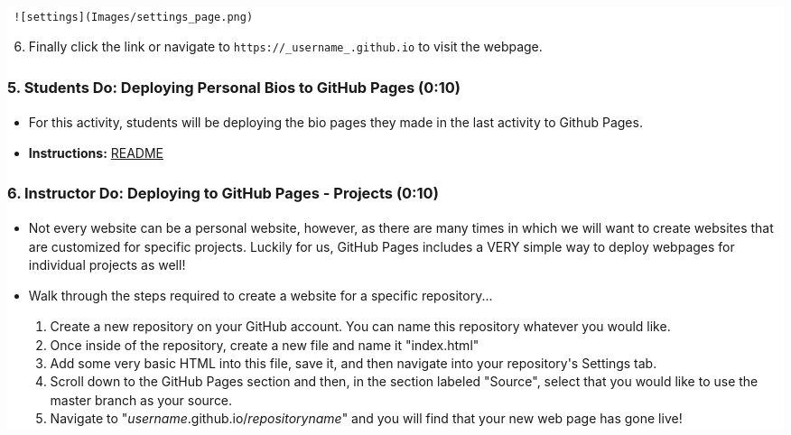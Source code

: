      ![settings](Images/settings_page.png)

  6. Finally click the link or navigate to `https://_username_.github.io` to visit the webpage.

### 5. Students Do: Deploying Personal Bios to GitHub Pages (0:10)

* For this activity, students will be deploying the bio pages they made in the last activity to Github Pages.

* **Instructions:** [README](Activities/02-Stu_GithubPagesPersonal/README.md)

### 6. Instructor Do: Deploying to GitHub Pages - Projects (0:10)

* Not every website can be a personal website, however, as there are many times in which we will want to create websites that are customized for specific projects. Luckily for us, GitHub Pages includes a VERY simple way to deploy webpages for individual projects as well!

* Walk through the steps required to create a website for a specific repository...

  1. Create a new repository on your GitHub account. You can name this repository whatever you would like.
  2. Once inside of the repository, create a new file and name it "index.html"
  3. Add some very basic HTML into this file, save it, and then navigate into your repository's Settings tab.
  4. Scroll down to the GitHub Pages section and then, in the section labeled "Source", select that you would like to use the master branch as your source.
  5. Navigate to "_username_.github.io/_repositoryname_" and you will find that your new web page has gone live!
